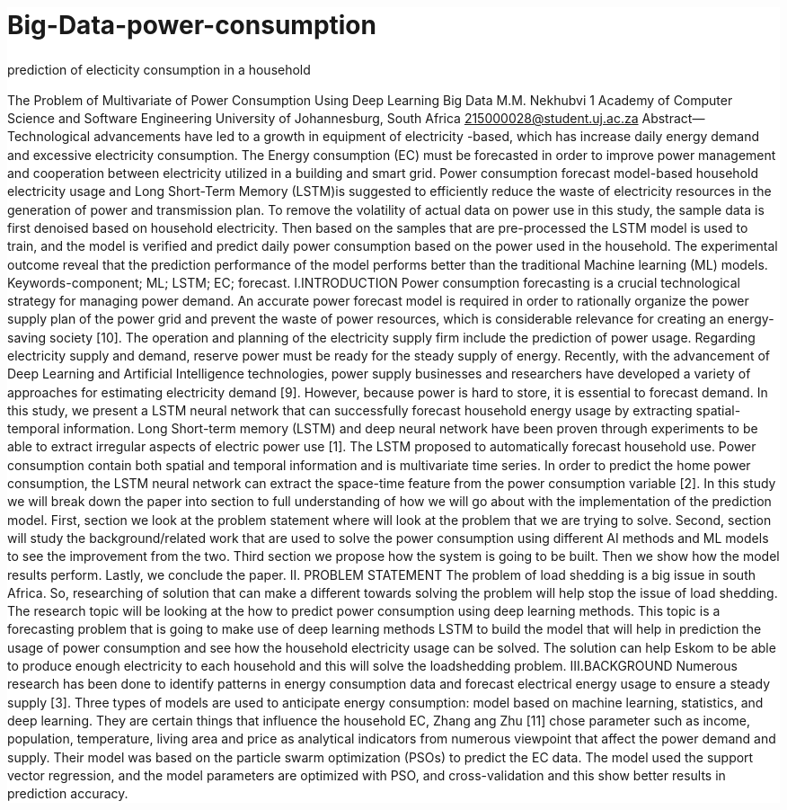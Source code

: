 # Big-Data-power-consumption
prediction of electicity consumption in a household 

The Problem of Multivariate of Power Consumption Using Deep Learning
Big Data
M.M. Nekhubvi
1 Academy of Computer Science and Software Engineering
University of Johannesburg, South Africa
215000028@student.uj.ac.za
Abstract—Technological advancements have led to a growth in equipment of electricity -based, which has increase daily energy demand and excessive electricity consumption. The Energy consumption (EC) must be forecasted in order to improve power management and cooperation between electricity utilized in a building and smart grid. Power consumption forecast model-based household electricity usage and Long Short-Term Memory (LSTM)is suggested to efficiently reduce the waste of electricity resources in the generation of power and transmission plan. To remove the volatility of actual data on power use in this study, the sample data is first denoised based on household electricity. Then based on the samples that are pre-processed the LSTM model is used to train, and the model is verified and predict daily power consumption based on the power used in the household. The experimental outcome reveal that the prediction performance of the model performs better than the traditional Machine learning (ML) models.
Keywords-component; ML; LSTM; EC; forecast.
I.INTRODUCTION
Power consumption forecasting is a crucial technological strategy for managing power demand. An accurate power forecast model is required in order to rationally organize the power supply plan of the power grid and prevent the waste of power resources, which is considerable relevance for creating an energy-saving society [10]. The operation and planning of the electricity supply firm include the prediction of power usage. Regarding electricity supply and demand, reserve power must be ready for the steady supply of energy.
Recently, with the advancement of Deep Learning and Artificial Intelligence technologies, power supply businesses and researchers have developed a variety of approaches for estimating electricity demand [9]. However, because power is hard to store, it is essential to forecast demand. In this study, we present a LSTM neural network that can successfully forecast household energy usage by extracting spatial-temporal information. Long Short-term memory (LSTM) and deep neural network have been proven through experiments to be able to extract irregular aspects of electric power use [1]. The LSTM proposed to automatically forecast household use. Power consumption contain both spatial and temporal information and is multivariate time series. In order to predict the home power consumption, the LSTM neural network can extract the space-time feature from the power consumption variable [2].
In this study we will break down the paper into section to full understanding of how we will go about with the implementation of the prediction model. First, section we look at the problem statement where will look at the problem that we are trying to solve. Second, section will study the background/related work that are used to solve the power consumption using different AI methods and ML models to see the improvement from the two. Third section we propose how the system is going to be built. Then we show how the model results perform. Lastly, we conclude the paper.
II. PROBLEM STATEMENT
The problem of load shedding is a big issue in south Africa. So, researching of solution that can make a different towards solving the problem will help stop the issue of load shedding. The research topic will be looking at the how to predict power consumption using deep learning methods. This topic is a forecasting problem that is going to make use of deep learning methods LSTM to build the model that will help in prediction the usage of power consumption and see how the household electricity usage can be solved. The solution can help Eskom to be able to produce enough electricity to each household and this will solve the loadshedding problem.
III.BACKGROUND
Numerous research has been done to identify patterns in energy consumption data and forecast electrical energy usage to ensure a steady supply [3]. Three types of models are used to anticipate energy consumption: model based on machine learning, statistics, and deep learning. They are certain things that influence the household EC, Zhang ang Zhu [11] chose parameter such as income, population, temperature, living area and price as analytical indicators from numerous viewpoint that affect the power demand and supply. Their model was based on the particle swarm optimization (PSOs) to predict the EC data. The model used the support vector regression, and the model parameters are optimized with PSO, and cross-validation and this show better results in prediction accuracy.